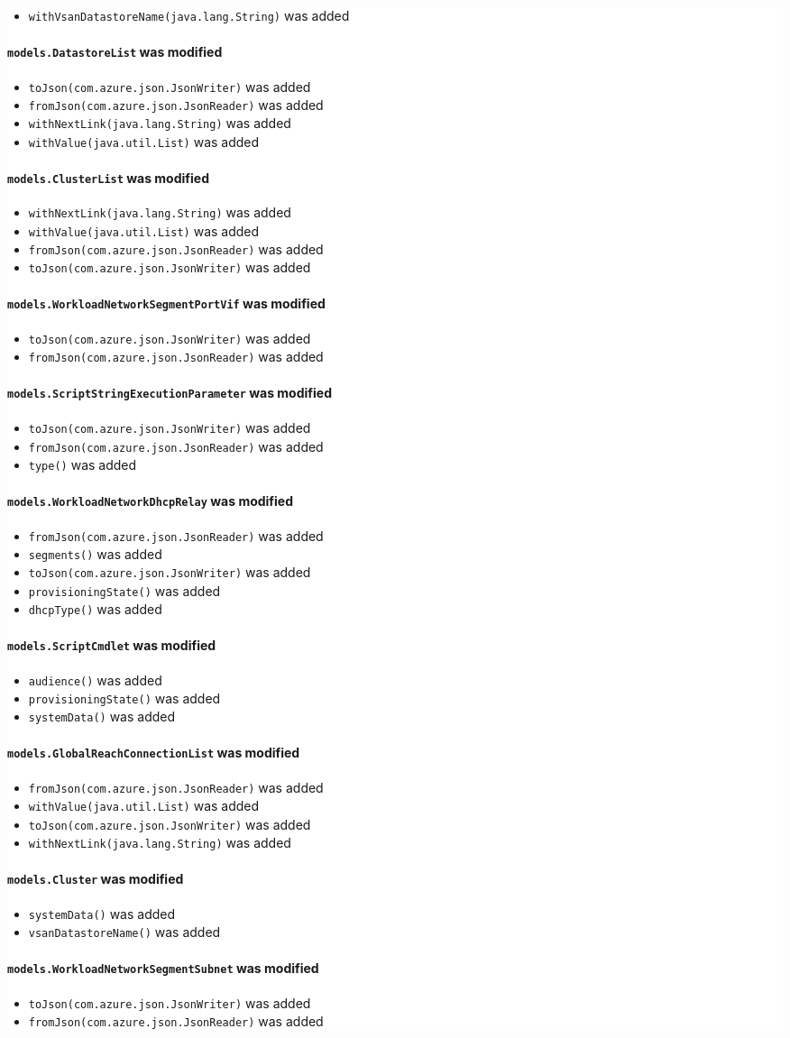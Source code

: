 * `withVsanDatastoreName(java.lang.String)` was added

#### `models.DatastoreList` was modified

* `toJson(com.azure.json.JsonWriter)` was added
* `fromJson(com.azure.json.JsonReader)` was added
* `withNextLink(java.lang.String)` was added
* `withValue(java.util.List)` was added

#### `models.ClusterList` was modified

* `withNextLink(java.lang.String)` was added
* `withValue(java.util.List)` was added
* `fromJson(com.azure.json.JsonReader)` was added
* `toJson(com.azure.json.JsonWriter)` was added

#### `models.WorkloadNetworkSegmentPortVif` was modified

* `toJson(com.azure.json.JsonWriter)` was added
* `fromJson(com.azure.json.JsonReader)` was added

#### `models.ScriptStringExecutionParameter` was modified

* `toJson(com.azure.json.JsonWriter)` was added
* `fromJson(com.azure.json.JsonReader)` was added
* `type()` was added

#### `models.WorkloadNetworkDhcpRelay` was modified

* `fromJson(com.azure.json.JsonReader)` was added
* `segments()` was added
* `toJson(com.azure.json.JsonWriter)` was added
* `provisioningState()` was added
* `dhcpType()` was added

#### `models.ScriptCmdlet` was modified

* `audience()` was added
* `provisioningState()` was added
* `systemData()` was added

#### `models.GlobalReachConnectionList` was modified

* `fromJson(com.azure.json.JsonReader)` was added
* `withValue(java.util.List)` was added
* `toJson(com.azure.json.JsonWriter)` was added
* `withNextLink(java.lang.String)` was added

#### `models.Cluster` was modified

* `systemData()` was added
* `vsanDatastoreName()` was added

#### `models.WorkloadNetworkSegmentSubnet` was modified

* `toJson(com.azure.json.JsonWriter)` was added
* `fromJson(com.azure.json.JsonReader)` was added
